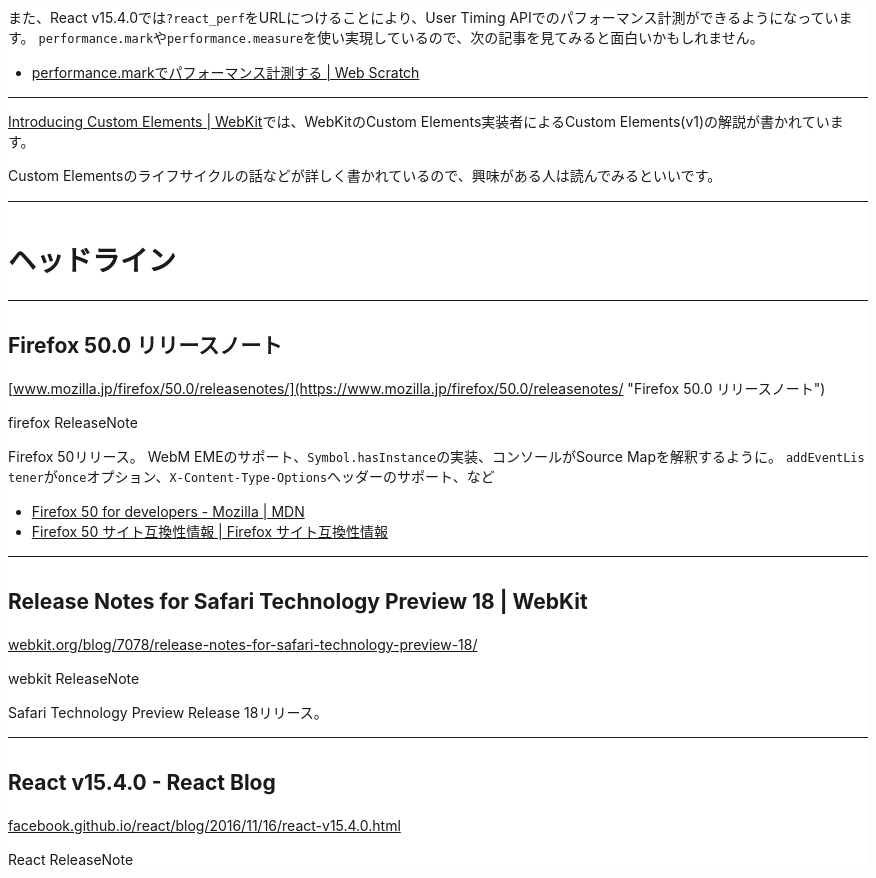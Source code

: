 
また、React v15.4.0では`?react_perf`をURLにつけることにより、User Timing APIでのパフォーマンス計測ができるようになっています。
`performance.mark`や`performance.measure`を使い実現しているので、次の記事を見てみると面白いかもしれません。

- [performance.markでパフォーマンス計測する | Web Scratch](http://efcl.info/2016/08/15/performance.mark/ "performance.markでパフォーマンス計測する | Web Scratch")

----

[Introducing Custom Elements | WebKit](https://webkit.org/blog/7027/introducing-custom-elements/ "Introducing Custom Elements | WebKit")では、WebKitのCustom Elements実装者によるCustom Elements(v1)の解説が書かれています。

Custom Elementsのライフサイクルの話などが詳しく書かれているので、興味がある人は読んでみるといいです。


----
<h1 class="site-genre">ヘッドライン</h1>

----

## Firefox 50.0 リリースノート
[www.mozilla.jp/firefox/50.0/releasenotes/](https://www.mozilla.jp/firefox/50.0/releasenotes/ "Firefox 50.0 リリースノート")

<p class="jser-tags jser-tag-icon"><span class="jser-tag">firefox</span> <span class="jser-tag">ReleaseNote</span></p>

Firefox 50リリース。
WebM EMEのサポート、`Symbol.hasInstance`の実装、コンソールがSource Mapを解釈するように。
`addEventListener`が`once`オプション、`X-Content-Type-Options`ヘッダーのサポート、など

- [Firefox 50 for developers - Mozilla | MDN](https://developer.mozilla.org/ja/Firefox/Releases/50 "Firefox 50 for developers - Mozilla | MDN")
- [Firefox 50 サイト互換性情報 | Firefox サイト互換性情報](https://www.fxsitecompat.com/ja/versions/50/ "Firefox 50 サイト互換性情報 | Firefox サイト互換性情報")

----

## Release Notes for Safari Technology Preview 18 | WebKit
[webkit.org/blog/7078/release-notes-for-safari-technology-preview-18/](https://webkit.org/blog/7078/release-notes-for-safari-technology-preview-18/ "Release Notes for Safari Technology Preview 18 | WebKit")

<p class="jser-tags jser-tag-icon"><span class="jser-tag">webkit</span> <span class="jser-tag">ReleaseNote</span></p>

Safari Technology Preview Release 18リリース。

----

## React v15.4.0 - React Blog
[facebook.github.io/react/blog/2016/11/16/react-v15.4.0.html](https://facebook.github.io/react/blog/2016/11/16/react-v15.4.0.html "React v15.4.0 - React Blog")

<p class="jser-tags jser-tag-icon"><span class="jser-tag">React</span> <span class="jser-tag">ReleaseNote</span></p>
